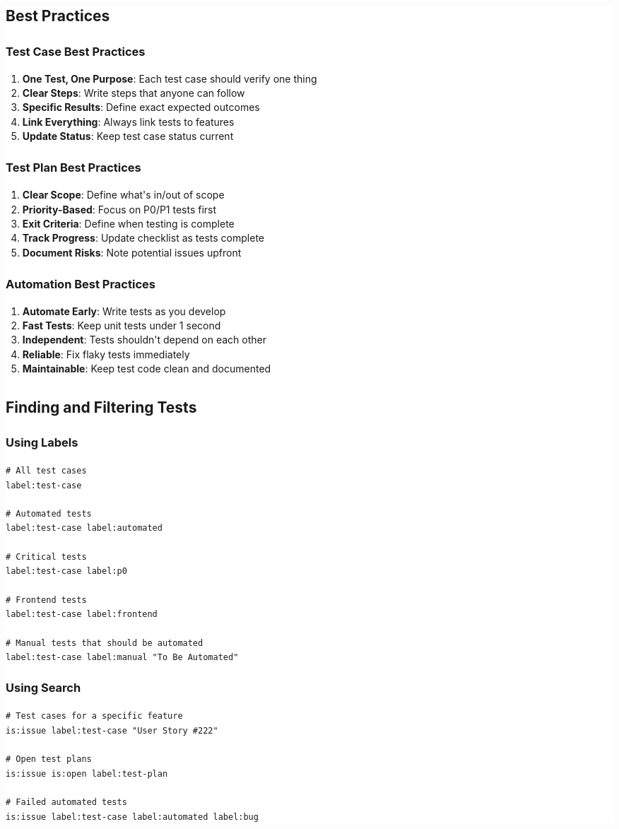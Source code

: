 ## Best Practices

### Test Case Best Practices
1. **One Test, One Purpose**: Each test case should verify one thing
2. **Clear Steps**: Write steps that anyone can follow
3. **Specific Results**: Define exact expected outcomes
4. **Link Everything**: Always link tests to features
5. **Update Status**: Keep test case status current

### Test Plan Best Practices
1. **Clear Scope**: Define what's in/out of scope
2. **Priority-Based**: Focus on P0/P1 tests first
3. **Exit Criteria**: Define when testing is complete
4. **Track Progress**: Update checklist as tests complete
5. **Document Risks**: Note potential issues upfront

### Automation Best Practices
1. **Automate Early**: Write tests as you develop
2. **Fast Tests**: Keep unit tests under 1 second
3. **Independent**: Tests shouldn't depend on each other
4. **Reliable**: Fix flaky tests immediately
5. **Maintainable**: Keep test code clean and documented

## Finding and Filtering Tests

### Using Labels
```
# All test cases
label:test-case

# Automated tests
label:test-case label:automated

# Critical tests
label:test-case label:p0

# Frontend tests
label:test-case label:frontend

# Manual tests that should be automated
label:test-case label:manual "To Be Automated"
```

### Using Search
```
# Test cases for a specific feature
is:issue label:test-case "User Story #222"

# Open test plans
is:issue is:open label:test-plan

# Failed automated tests
is:issue label:test-case label:automated label:bug
```
